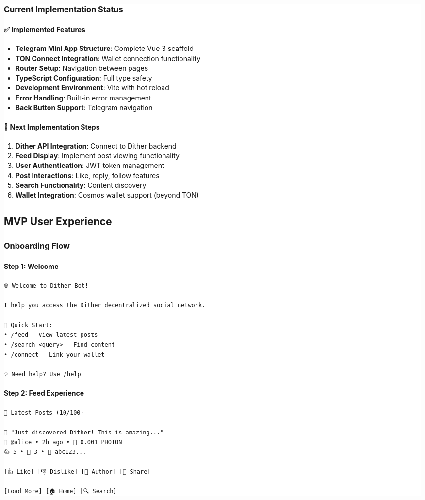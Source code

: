 ### **Current Implementation Status**

#### **✅ Implemented Features**

- **Telegram Mini App Structure**: Complete Vue 3 scaffold
- **TON Connect Integration**: Wallet connection functionality
- **Router Setup**: Navigation between pages
- **TypeScript Configuration**: Full type safety
- **Development Environment**: Vite with hot reload
- **Error Handling**: Built-in error management
- **Back Button Support**: Telegram navigation

#### **🔄 Next Implementation Steps**

1. **Dither API Integration**: Connect to Dither backend
2. **Feed Display**: Implement post viewing functionality
3. **User Authentication**: JWT token management
4. **Post Interactions**: Like, reply, follow features
5. **Search Functionality**: Content discovery
6. **Wallet Integration**: Cosmos wallet support (beyond TON)

## MVP User Experience

### **Onboarding Flow**

#### **Step 1: Welcome**

```
🌐 Welcome to Dither Bot!

I help you access the Dither decentralized social network.

🚀 Quick Start:
• /feed - View latest posts
• /search <query> - Find content
• /connect - Link your wallet

💡 Need help? Use /help
```

#### **Step 2: Feed Experience**

```
📱 Latest Posts (10/100)

📝 "Just discovered Dither! This is amazing..."
👤 @alice • 2h ago • 💎 0.001 PHOTON
👍 5 • 💬 3 • 🔗 abc123...

[👍 Like] [👎 Dislike] [👤 Author] [🔗 Share]

[Load More] [🏠 Home] [🔍 Search]
```
